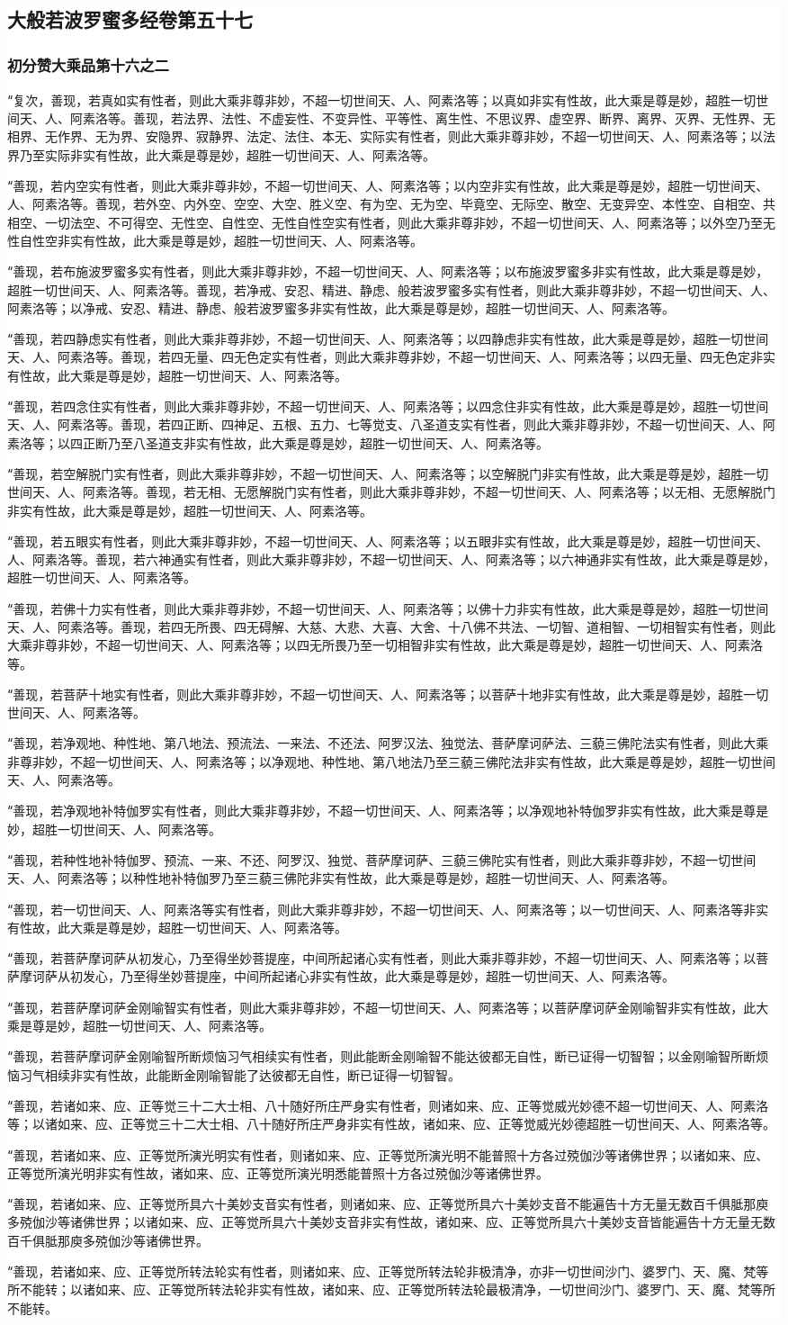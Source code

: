 ## 大般若波罗蜜多经卷第五十七

### 初分赞大乘品第十六之二

“复次，善现，若真如实有性者，则此大乘非尊非妙，不超一切世间天、人、阿素洛等；以真如非实有性故，此大乘是尊是妙，超胜一切世间天、人、阿素洛等。善现，若法界、法性、不虚妄性、不变异性、平等性、离生性、不思议界、虚空界、断界、离界、灭界、无性界、无相界、无作界、无为界、安隐界、寂静界、法定、法住、本无、实际实有性者，则此大乘非尊非妙，不超一切世间天、人、阿素洛等；以法界乃至实际非实有性故，此大乘是尊是妙，超胜一切世间天、人、阿素洛等。

“善现，若内空实有性者，则此大乘非尊非妙，不超一切世间天、人、阿素洛等；以内空非实有性故，此大乘是尊是妙，超胜一切世间天、人、阿素洛等。善现，若外空、内外空、空空、大空、胜义空、有为空、无为空、毕竟空、无际空、散空、无变异空、本性空、自相空、共相空、一切法空、不可得空、无性空、自性空、无性自性空实有性者，则此大乘非尊非妙，不超一切世间天、人、阿素洛等；以外空乃至无性自性空非实有性故，此大乘是尊是妙，超胜一切世间天、人、阿素洛等。

“善现，若布施波罗蜜多实有性者，则此大乘非尊非妙，不超一切世间天、人、阿素洛等；以布施波罗蜜多非实有性故，此大乘是尊是妙，超胜一切世间天、人、阿素洛等。善现，若净戒、安忍、精进、静虑、般若波罗蜜多实有性者，则此大乘非尊非妙，不超一切世间天、人、阿素洛等；以净戒、安忍、精进、静虑、般若波罗蜜多非实有性故，此大乘是尊是妙，超胜一切世间天、人、阿素洛等。

“善现，若四静虑实有性者，则此大乘非尊非妙，不超一切世间天、人、阿素洛等；以四静虑非实有性故，此大乘是尊是妙，超胜一切世间天、人、阿素洛等。善现，若四无量、四无色定实有性者，则此大乘非尊非妙，不超一切世间天、人、阿素洛等；以四无量、四无色定非实有性故，此大乘是尊是妙，超胜一切世间天、人、阿素洛等。

“善现，若四念住实有性者，则此大乘非尊非妙，不超一切世间天、人、阿素洛等；以四念住非实有性故，此大乘是尊是妙，超胜一切世间天、人、阿素洛等。善现，若四正断、四神足、五根、五力、七等觉支、八圣道支实有性者，则此大乘非尊非妙，不超一切世间天、人、阿素洛等；以四正断乃至八圣道支非实有性故，此大乘是尊是妙，超胜一切世间天、人、阿素洛等。

“善现，若空解脱门实有性者，则此大乘非尊非妙，不超一切世间天、人、阿素洛等；以空解脱门非实有性故，此大乘是尊是妙，超胜一切世间天、人、阿素洛等。善现，若无相、无愿解脱门实有性者，则此大乘非尊非妙，不超一切世间天、人、阿素洛等；以无相、无愿解脱门非实有性故，此大乘是尊是妙，超胜一切世间天、人、阿素洛等。

“善现，若五眼实有性者，则此大乘非尊非妙，不超一切世间天、人、阿素洛等；以五眼非实有性故，此大乘是尊是妙，超胜一切世间天、人、阿素洛等。善现，若六神通实有性者，则此大乘非尊非妙，不超一切世间天、人、阿素洛等；以六神通非实有性故，此大乘是尊是妙，超胜一切世间天、人、阿素洛等。

“善现，若佛十力实有性者，则此大乘非尊非妙，不超一切世间天、人、阿素洛等；以佛十力非实有性故，此大乘是尊是妙，超胜一切世间天、人、阿素洛等。善现，若四无所畏、四无碍解、大慈、大悲、大喜、大舍、十八佛不共法、一切智、道相智、一切相智实有性者，则此大乘非尊非妙，不超一切世间天、人、阿素洛等；以四无所畏乃至一切相智非实有性故，此大乘是尊是妙，超胜一切世间天、人、阿素洛等。

“善现，若菩萨十地实有性者，则此大乘非尊非妙，不超一切世间天、人、阿素洛等；以菩萨十地非实有性故，此大乘是尊是妙，超胜一切世间天、人、阿素洛等。

“善现，若净观地、种性地、第八地法、预流法、一来法、不还法、阿罗汉法、独觉法、菩萨摩诃萨法、三藐三佛陀法实有性者，则此大乘非尊非妙，不超一切世间天、人、阿素洛等；以净观地、种性地、第八地法乃至三藐三佛陀法非实有性故，此大乘是尊是妙，超胜一切世间天、人、阿素洛等。

“善现，若净观地补特伽罗实有性者，则此大乘非尊非妙，不超一切世间天、人、阿素洛等；以净观地补特伽罗非实有性故，此大乘是尊是妙，超胜一切世间天、人、阿素洛等。

“善现，若种性地补特伽罗、预流、一来、不还、阿罗汉、独觉、菩萨摩诃萨、三藐三佛陀实有性者，则此大乘非尊非妙，不超一切世间天、人、阿素洛等；以种性地补特伽罗乃至三藐三佛陀非实有性故，此大乘是尊是妙，超胜一切世间天、人、阿素洛等。

“善现，若一切世间天、人、阿素洛等实有性者，则此大乘非尊非妙，不超一切世间天、人、阿素洛等；以一切世间天、人、阿素洛等非实有性故，此大乘是尊是妙，超胜一切世间天、人、阿素洛等。

“善现，若菩萨摩诃萨从初发心，乃至得坐妙菩提座，中间所起诸心实有性者，则此大乘非尊非妙，不超一切世间天、人、阿素洛等；以菩萨摩诃萨从初发心，乃至得坐妙菩提座，中间所起诸心非实有性故，此大乘是尊是妙，超胜一切世间天、人、阿素洛等。

“善现，若菩萨摩诃萨金刚喻智实有性者，则此大乘非尊非妙，不超一切世间天、人、阿素洛等；以菩萨摩诃萨金刚喻智非实有性故，此大乘是尊是妙，超胜一切世间天、人、阿素洛等。

“善现，若菩萨摩诃萨金刚喻智所断烦恼习气相续实有性者，则此能断金刚喻智不能达彼都无自性，断已证得一切智智；以金刚喻智所断烦恼习气相续非实有性故，此能断金刚喻智能了达彼都无自性，断已证得一切智智。

“善现，若诸如来、应、正等觉三十二大士相、八十随好所庄严身实有性者，则诸如来、应、正等觉威光妙德不超一切世间天、人、阿素洛等；以诸如来、应、正等觉三十二大士相、八十随好所庄严身非实有性故，诸如来、应、正等觉威光妙德超胜一切世间天、人、阿素洛等。

“善现，若诸如来、应、正等觉所演光明实有性者，则诸如来、应、正等觉所演光明不能普照十方各过殑伽沙等诸佛世界；以诸如来、应、正等觉所演光明非实有性故，诸如来、应、正等觉所演光明悉能普照十方各过殑伽沙等诸佛世界。

“善现，若诸如来、应、正等觉所具六十美妙支音实有性者，则诸如来、应、正等觉所具六十美妙支音不能遍告十方无量无数百千俱胝那庾多殑伽沙等诸佛世界；以诸如来、应、正等觉所具六十美妙支音非实有性故，诸如来、应、正等觉所具六十美妙支音皆能遍告十方无量无数百千俱胝那庾多殑伽沙等诸佛世界。

“善现，若诸如来、应、正等觉所转法轮实有性者，则诸如来、应、正等觉所转法轮非极清净，亦非一切世间沙门、婆罗门、天、魔、梵等所不能转；以诸如来、应、正等觉所转法轮非实有性故，诸如来、应、正等觉所转法轮最极清净，一切世间沙门、婆罗门、天、魔、梵等所不能转。

